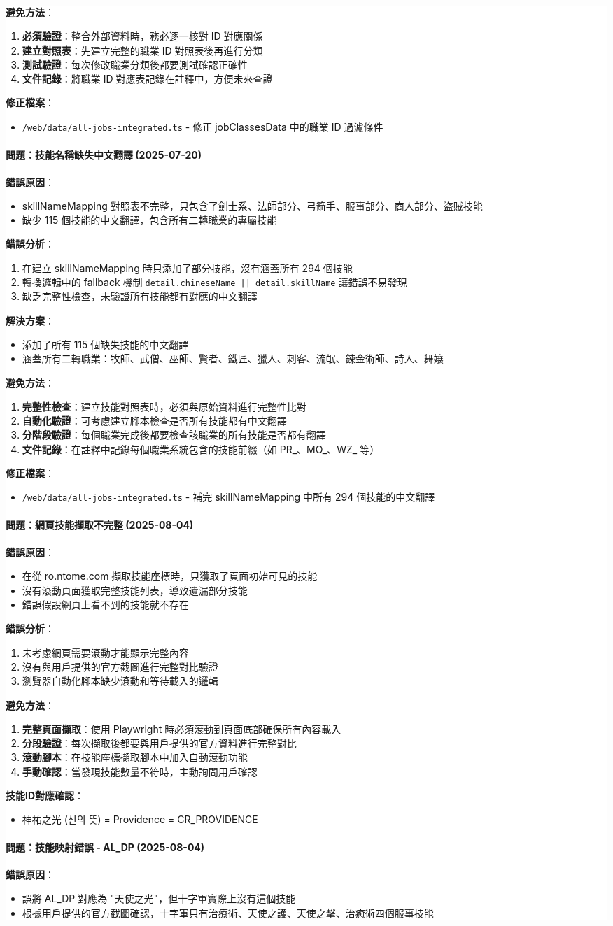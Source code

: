 
**避免方法**：
1. **必須驗證**：整合外部資料時，務必逐一核對 ID 對應關係
2. **建立對照表**：先建立完整的職業 ID 對照表後再進行分類
3. **測試驗證**：每次修改職業分類後都要測試確認正確性
4. **文件記錄**：將職業 ID 對應表記錄在註釋中，方便未來查證

**修正檔案**：
- `/web/data/all-jobs-integrated.ts` - 修正 jobClassesData 中的職業 ID 過濾條件

#### 問題：技能名稱缺失中文翻譯 (2025-07-20)
**錯誤原因**：
- skillNameMapping 對照表不完整，只包含了劍士系、法師部分、弓箭手、服事部分、商人部分、盜賊技能
- 缺少 115 個技能的中文翻譯，包含所有二轉職業的專屬技能

**錯誤分析**：
1. 在建立 skillNameMapping 時只添加了部分技能，沒有涵蓋所有 294 個技能
2. 轉換邏輯中的 fallback 機制 `detail.chineseName || detail.skillName` 讓錯誤不易發現
3. 缺乏完整性檢查，未驗證所有技能都有對應的中文翻譯

**解決方案**：
- 添加了所有 115 個缺失技能的中文翻譯
- 涵蓋所有二轉職業：牧師、武僧、巫師、賢者、鐵匠、獵人、刺客、流氓、鍊金術師、詩人、舞孃

**避免方法**：
1. **完整性檢查**：建立技能對照表時，必須與原始資料進行完整性比對
2. **自動化驗證**：可考慮建立腳本檢查是否所有技能都有中文翻譯
3. **分階段驗證**：每個職業完成後都要檢查該職業的所有技能是否都有翻譯
4. **文件記錄**：在註釋中記錄每個職業系統包含的技能前綴（如 PR_、MO_、WZ_ 等）

**修正檔案**：
- `/web/data/all-jobs-integrated.ts` - 補完 skillNameMapping 中所有 294 個技能的中文翻譯

#### 問題：網頁技能擷取不完整 (2025-08-04)
**錯誤原因**：
- 在從 ro.ntome.com 擷取技能座標時，只獲取了頁面初始可見的技能
- 沒有滾動頁面獲取完整技能列表，導致遺漏部分技能
- 錯誤假設網頁上看不到的技能就不存在

**錯誤分析**：
1. 未考慮網頁需要滾動才能顯示完整內容
2. 沒有與用戶提供的官方截圖進行完整對比驗證
3. 瀏覽器自動化腳本缺少滾動和等待載入的邏輯

**避免方法**：
1. **完整頁面擷取**：使用 Playwright 時必須滾動到頁面底部確保所有內容載入
2. **分段驗證**：每次擷取後都要與用戶提供的官方資料進行完整對比
3. **滾動腳本**：在技能座標擷取腳本中加入自動滾動功能
4. **手動確認**：當發現技能數量不符時，主動詢問用戶確認

**技能ID對應確認**：
- 神祐之光 (신의 뜻) = Providence = CR_PROVIDENCE

#### 問題：技能映射錯誤 - AL_DP (2025-08-04)
**錯誤原因**：
- 誤將 AL_DP 對應為 "天使之光"，但十字軍實際上沒有這個技能
- 根據用戶提供的官方截圖確認，十字軍只有治療術、天使之護、天使之擊、治癒術四個服事技能
